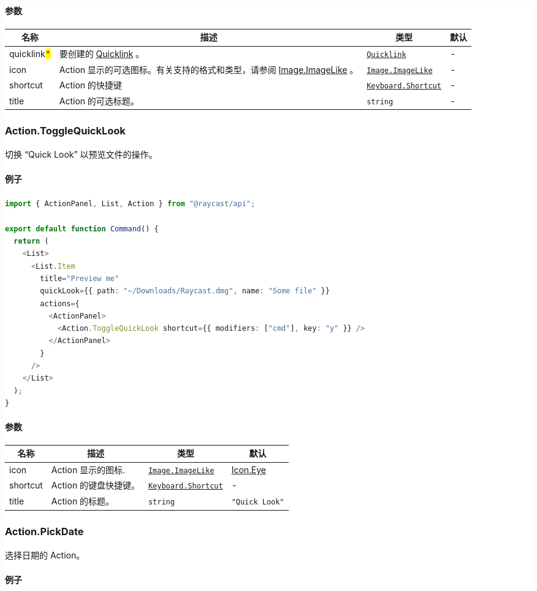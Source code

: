 #### 参数

| 名称                                          | 描述                                                                                     | 类型                                                       | 默认 |
| ------------------------------------------- | -------------------------------------------------------------------------------------- | -------------------------------------------------------- | -- |
| quicklink<mark style="color:red;">\*</mark> | 要创建的 [Quicklink](actions.md#quicklink) 。                                               | [`Quicklink`](actions.md#quicklink)                      | -  |
| icon                                        | Action 显示的可选图标。有关支持的格式和类型，请参阅 [Image.ImageLike](icons-and-images.md#image.imagelike) 。 | [`Image.ImageLike`](icons-and-images.md#image.imagelike) | -  |
| shortcut                                    | Action 的快捷键                                                                            | [`Keyboard.Shortcut`](../keyboard.md#keyboard.shortcut)  | -  |
| title                                       | Action 的可选标题。                                                                          | `string`                                                 | -  |

### Action.ToggleQuickLook

切换 “Quick Look” 以预览文件的操作。

#### 例子

```typescript
import { ActionPanel, List, Action } from "@raycast/api";

export default function Command() {
  return (
    <List>
      <List.Item
        title="Preview me"
        quickLook={{ path: "~/Downloads/Raycast.dmg", name: "Some file" }}
        actions={
          <ActionPanel>
            <Action.ToggleQuickLook shortcut={{ modifiers: ["cmd"], key: "y" }} />
          </ActionPanel>
        }
      />
    </List>
  );
}
```

#### 参数

| 名称       | 描述             | 类型                                                       | 默认                                   |
| -------- | -------------- | -------------------------------------------------------- | ------------------------------------ |
| icon     | Action 显示的图标.  | [`Image.ImageLike`](icons-and-images.md#image.imagelike) | [Icon.Eye](icons-and-images.md#icon) |
| shortcut | Action 的键盘快捷键。 | [`Keyboard.Shortcut`](../keyboard.md#keyboard.shortcut)  | -                                    |
| title    | Action 的标题。    | `string`                                                 | `"Quick Look"`                       |

### Action.PickDate

选择日期的 Action。

#### 例子
